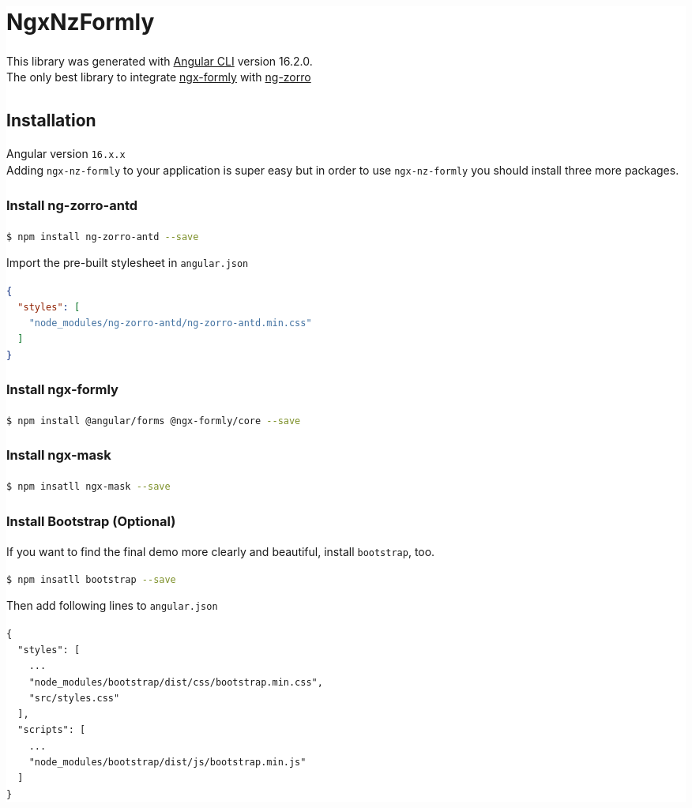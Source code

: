# NgxNzFormly

This library was generated with [Angular CLI](https://github.com/angular/angular-cli) version 16.2.0.<br>
The only best library to integrate [ngx-formly](https://formly.dev/)
with [ng-zorro](https://ng.ant.design/docs/introduce/en)

## Installation

Angular version `16.x.x` <br>
Adding ``ngx-nz-formly`` to your application is super easy but in order to use ``ngx-nz-formly`` you should install
three more packages.

### Install ng-zorro-antd

```bash
$ npm install ng-zorro-antd --save
```

Import the pre-built stylesheet in ``angular.json``

```json
{
  "styles": [
    "node_modules/ng-zorro-antd/ng-zorro-antd.min.css"
  ]
}
```

### Install ngx-formly

```bash
$ npm install @angular/forms @ngx-formly/core --save
```

### Install ngx-mask

```bash
$ npm insatll ngx-mask --save
```

### Install Bootstrap (Optional)

If you want to find the final demo more clearly and beautiful, install ``bootstrap``, too.

```bash
$ npm insatll bootstrap --save
```

Then add following lines to ``angular.json``

```
{
  "styles": [
    ...
    "node_modules/bootstrap/dist/css/bootstrap.min.css",
    "src/styles.css"
  ],
  "scripts": [
    ...
    "node_modules/bootstrap/dist/js/bootstrap.min.js"
  ]
}
```
